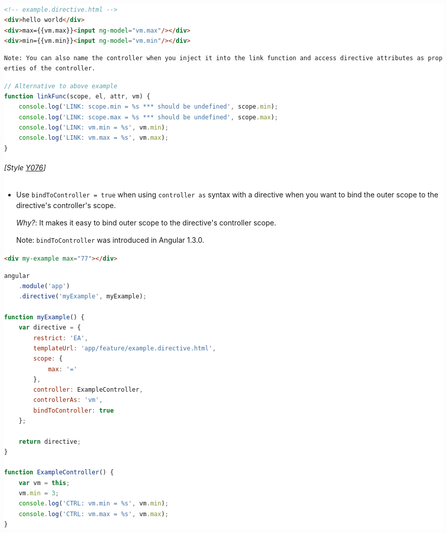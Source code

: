   ```html
  <!-- example.directive.html -->
  <div>hello world</div>
  <div>max={{vm.max}}<input ng-model="vm.max"/></div>
  <div>min={{vm.min}}<input ng-model="vm.min"/></div>
  ```

    Note: You can also name the controller when you inject it into the link function and access directive attributes as properties of the controller.

  ```javascript
  // Alternative to above example
  function linkFunc(scope, el, attr, vm) {
      console.log('LINK: scope.min = %s *** should be undefined', scope.min);
      console.log('LINK: scope.max = %s *** should be undefined', scope.max);
      console.log('LINK: vm.min = %s', vm.min);
      console.log('LINK: vm.max = %s', vm.max);
  }
  ```

###### [Style [Y076](#style-y076)]

  - Use `bindToController = true` when using `controller as` syntax with a directive when you want to bind the outer scope to the directive's controller's scope.

    *Why?*: It makes it easy to bind outer scope to the directive's controller scope.

    Note: `bindToController` was introduced in Angular 1.3.0.

  ```html
  <div my-example max="77"></div>
  ```

  ```javascript
  angular
      .module('app')
      .directive('myExample', myExample);

  function myExample() {
      var directive = {
          restrict: 'EA',
          templateUrl: 'app/feature/example.directive.html',
          scope: {
              max: '='
          },
          controller: ExampleController,
          controllerAs: 'vm',
          bindToController: true
      };

      return directive;
  }

  function ExampleController() {
      var vm = this;
      vm.min = 3;
      console.log('CTRL: vm.min = %s', vm.min);
      console.log('CTRL: vm.max = %s', vm.max);
  }
  ```
